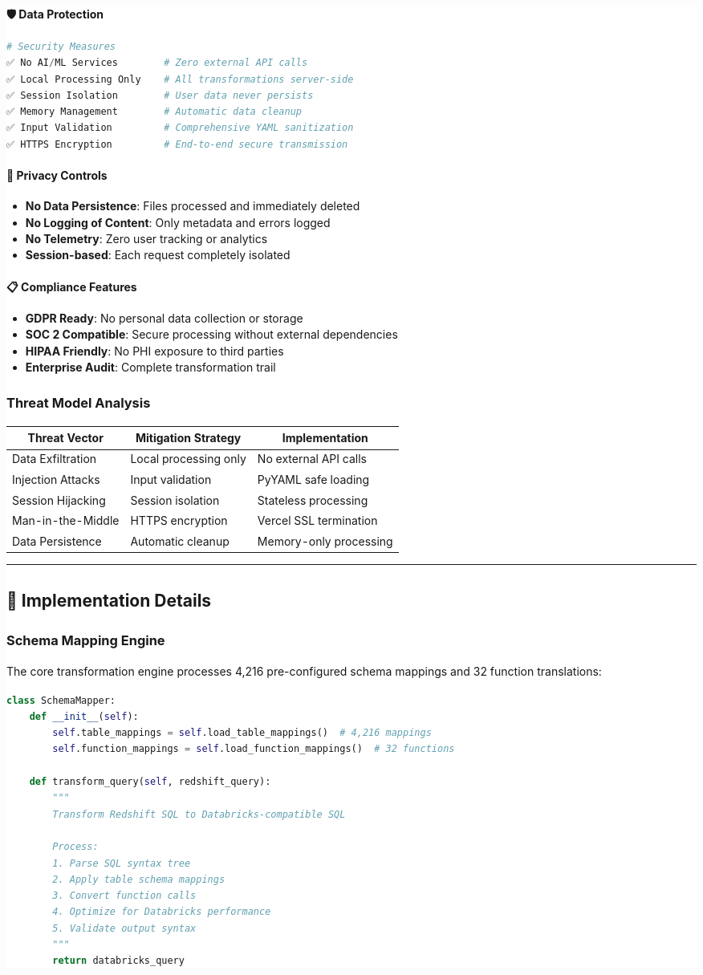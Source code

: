 #### 🛡️ Data Protection
```python
# Security Measures
✅ No AI/ML Services        # Zero external API calls
✅ Local Processing Only    # All transformations server-side
✅ Session Isolation        # User data never persists
✅ Memory Management        # Automatic data cleanup
✅ Input Validation         # Comprehensive YAML sanitization
✅ HTTPS Encryption         # End-to-end secure transmission
```

#### 🔐 Privacy Controls
- **No Data Persistence**: Files processed and immediately deleted
- **No Logging of Content**: Only metadata and errors logged
- **No Telemetry**: Zero user tracking or analytics
- **Session-based**: Each request completely isolated

#### 📋 Compliance Features
- **GDPR Ready**: No personal data collection or storage
- **SOC 2 Compatible**: Secure processing without external dependencies
- **HIPAA Friendly**: No PHI exposure to third parties
- **Enterprise Audit**: Complete transformation trail

### Threat Model Analysis
| Threat Vector | Mitigation Strategy | Implementation |
|---------------|-------------------|----------------|
| Data Exfiltration | Local processing only | No external API calls |
| Injection Attacks | Input validation | PyYAML safe loading |
| Session Hijacking | Session isolation | Stateless processing |
| Man-in-the-Middle | HTTPS encryption | Vercel SSL termination |
| Data Persistence | Automatic cleanup | Memory-only processing |

---

## 🔧 Implementation Details

### Schema Mapping Engine
The core transformation engine processes 4,216 pre-configured schema mappings and 32 function translations:

```python
class SchemaMapper:
    def __init__(self):
        self.table_mappings = self.load_table_mappings()  # 4,216 mappings
        self.function_mappings = self.load_function_mappings()  # 32 functions
    
    def transform_query(self, redshift_query):
        """
        Transform Redshift SQL to Databricks-compatible SQL
        
        Process:
        1. Parse SQL syntax tree
        2. Apply table schema mappings
        3. Convert function calls
        4. Optimize for Databricks performance
        5. Validate output syntax
        """
        return databricks_query
```
